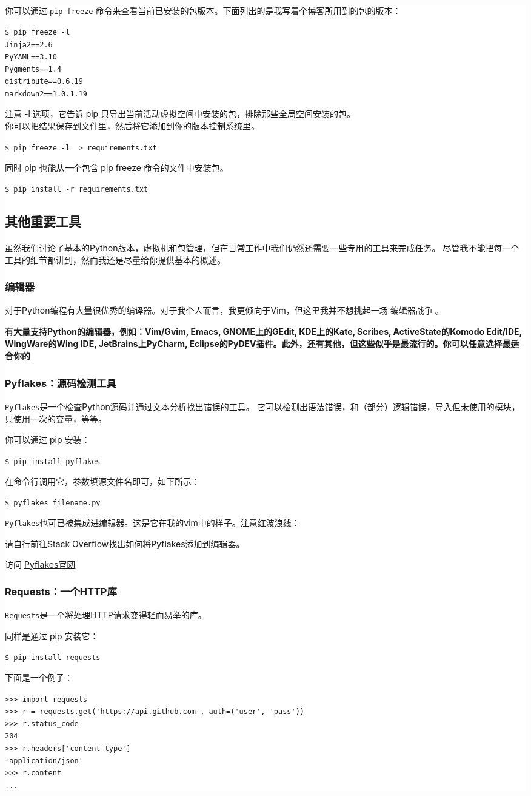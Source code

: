 你可以通过 `pip freeze` 命令来查看当前已安装的包版本。下面列出的是我写着个博客所用到的包的版本：  

	$ pip freeze -l
	Jinja2==2.6
	PyYAML==3.10
	Pygments==1.4
	distribute==0.6.19
	markdown2==1.0.1.19

注意 -l 选项，它告诉 pip 只导出当前活动虚拟空间中安装的包，排除那些全局空间安装的包。  
你可以把结果保存到文件里，然后将它添加到你的版本控制系统里。

	$ pip freeze -l  > requirements.txt
	
同时 pip 也能从一个包含 pip freeze 命令的文件中安装包。 

	$ pip install -r requirements.txt

## 其他重要工具

虽然我们讨论了基本的Python版本，虚拟机和包管理，但在日常工作中我们仍然还需要一些专用的工具来完成任务。   尽管我不能把每一个工具的细节都讲到，然而我还是尽量给你提供基本的概述。  

### 编辑器  

对于Python编程有大量很优秀的编译器。对于我个人而言，我更倾向于Vim，但这里我并不想挑起一场 编辑器战争 。  

**有大量支持Python的编辑器，例如：Vim/Gvim, Emacs, GNOME上的GEdit, KDE上的Kate, Scribes, ActiveState的Komodo Edit/IDE, WingWare的Wing IDE, JetBrains上PyCharm, Eclipse的PyDEV插件。此外，还有其他，但这些似乎是最流行的。你可以任意选择最适合你的** 

### Pyflakes：源码检测工具  

`Pyflakes`是一个检查Python源码并通过文本分析找出错误的工具。   它可以检测出语法错误，和（部分）逻辑错误，导入但未使用的模块，只使用一次的变量，等等。  

你可以通过 pip 安装：

	$ pip install pyflakes
	
在命令行调用它，参数填源文件名即可，如下所示：

	$ pyflakes filename.py

`Pyflakes`也可已被集成进编辑器。这是它在我的vim中的样子。注意红波浪线：  

请自行前往Stack Overflow找出如何将Pyflakes添加到编辑器。

访问 [Pyflakes官网](https://launchpad.net/pyflakes)

### Requests：一个HTTP库   

`Requests`是一个将处理HTTP请求变得轻而易举的库。  

同样是通过 pip 安装它：

	$ pip install requests
	
下面是一个例子：

	>>> import requests
	>>> r = requests.get('https://api.github.com', auth=('user', 'pass'))
	>>> r.status_code
	204
	>>> r.headers['content-type']
	'application/json'
	>>> r.content
	...
